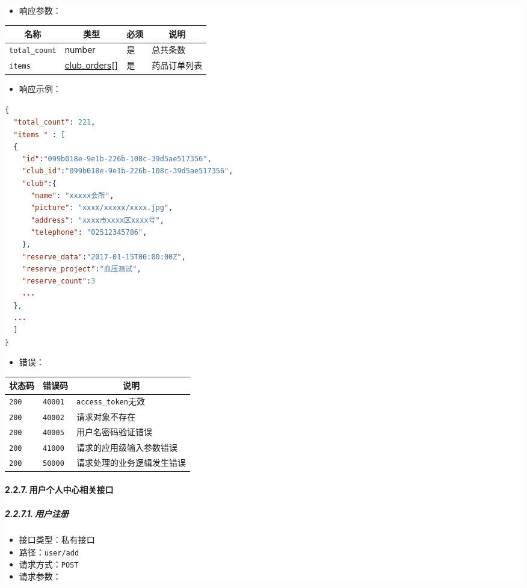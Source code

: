 * 响应参数：

|      名称     |                         类型                        | 必须 |     说明     |
|---------------|-----------------------------------------------------|------|--------------|
| `total_count` | number                                              | 是   | 总共条数     |
| `items`       | [club_orders](#38-预约体验店订单信息：cluborders)[] | 是   | 药品订单列表 |

* 响应示例：

```json
{
  "total_count": 221,
  "items " : [
  {
    "id":"099b018e-9e1b-226b-108c-39d5ae517356",
    "club_id":"099b018e-9e1b-226b-108c-39d5ae517356",
    "club":{
      "name": "xxxxx会所",
      "picture": "xxxx/xxxxx/xxxx.jpg",
      "address": "xxxx市xxxx区xxxx号",
      "telephone": "02512345786",
    },
    "reserve_data":"2017-01-15T00:00:00Z",
    "reserve_project":"血压测试",
    "reserve_count":3
    ...
  },
  ...
  ]
}
```

* 错误：

| 状态码 | 错误码  |            说明            |
|--------|---------|----------------------------|
| `200`  | `40001` | `access_token`无效         |
| `200`  | `40002` | 请求对象不存在             |
| `200`  | `40005` | 用户名密码验证错误         |
| `200`  | `41000` | 请求的应用级输入参数错误   |
| `200`  | `50000` | 请求处理的业务逻辑发生错误 |

<a name="227-用户个人中心相关接口"></a>
#### 2.2.7. 用户个人中心相关接口 	

<a name="2271-用户注册"></a>
##### 2.2.7.1. 用户注册

* 接口类型：私有接口
* 路径：`user/add`
* 请求方式：`POST`
* 请求参数：
